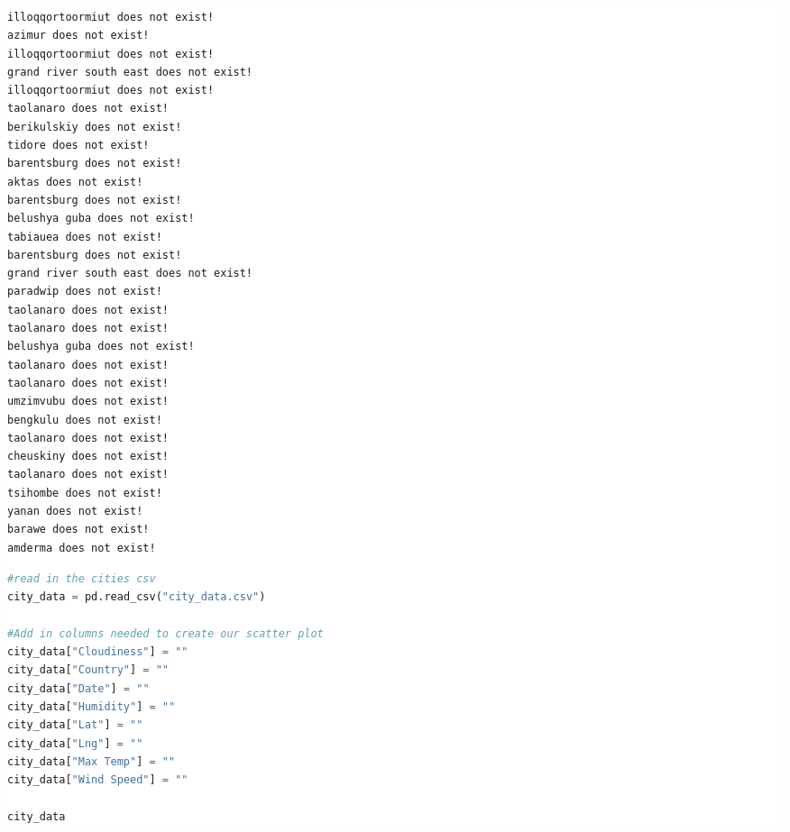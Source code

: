     illoqqortoormiut does not exist!
    azimur does not exist!
    illoqqortoormiut does not exist!
    grand river south east does not exist!
    illoqqortoormiut does not exist!
    taolanaro does not exist!
    berikulskiy does not exist!
    tidore does not exist!
    barentsburg does not exist!
    aktas does not exist!
    barentsburg does not exist!
    belushya guba does not exist!
    tabiauea does not exist!
    barentsburg does not exist!
    grand river south east does not exist!
    paradwip does not exist!
    taolanaro does not exist!
    taolanaro does not exist!
    belushya guba does not exist!
    taolanaro does not exist!
    taolanaro does not exist!
    umzimvubu does not exist!
    bengkulu does not exist!
    taolanaro does not exist!
    cheuskiny does not exist!
    taolanaro does not exist!
    tsihombe does not exist!
    yanan does not exist!
    barawe does not exist!
    amderma does not exist!



```python
#read in the cities csv
city_data = pd.read_csv("city_data.csv")

#Add in columns needed to create our scatter plot
city_data["Cloudiness"] = ""
city_data["Country"] = ""
city_data["Date"] = ""
city_data["Humidity"] = ""
city_data["Lat"] = ""
city_data["Lng"] = ""
city_data["Max Temp"] = ""
city_data["Wind Speed"] = ""

city_data
```




<div>
<style scoped>
    .dataframe tbody tr th:only-of-type {
        vertical-align: middle;
    }
